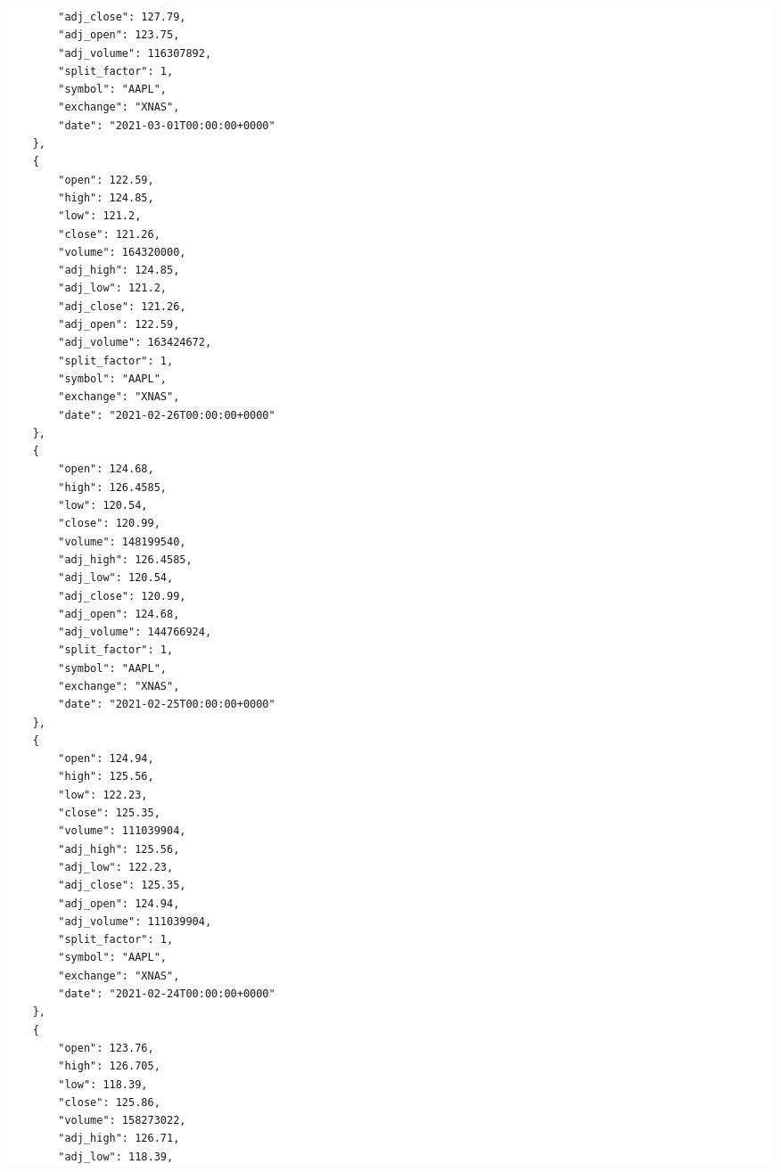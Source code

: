             "adj_close": 127.79,
            "adj_open": 123.75,
            "adj_volume": 116307892,
            "split_factor": 1,
            "symbol": "AAPL",
            "exchange": "XNAS",
            "date": "2021-03-01T00:00:00+0000"
        },
        {
            "open": 122.59,
            "high": 124.85,
            "low": 121.2,
            "close": 121.26,
            "volume": 164320000,
            "adj_high": 124.85,
            "adj_low": 121.2,
            "adj_close": 121.26,
            "adj_open": 122.59,
            "adj_volume": 163424672,
            "split_factor": 1,
            "symbol": "AAPL",
            "exchange": "XNAS",
            "date": "2021-02-26T00:00:00+0000"
        },
        {
            "open": 124.68,
            "high": 126.4585,
            "low": 120.54,
            "close": 120.99,
            "volume": 148199540,
            "adj_high": 126.4585,
            "adj_low": 120.54,
            "adj_close": 120.99,
            "adj_open": 124.68,
            "adj_volume": 144766924,
            "split_factor": 1,
            "symbol": "AAPL",
            "exchange": "XNAS",
            "date": "2021-02-25T00:00:00+0000"
        },
        {
            "open": 124.94,
            "high": 125.56,
            "low": 122.23,
            "close": 125.35,
            "volume": 111039904,
            "adj_high": 125.56,
            "adj_low": 122.23,
            "adj_close": 125.35,
            "adj_open": 124.94,
            "adj_volume": 111039904,
            "split_factor": 1,
            "symbol": "AAPL",
            "exchange": "XNAS",
            "date": "2021-02-24T00:00:00+0000"
        },
        {
            "open": 123.76,
            "high": 126.705,
            "low": 118.39,
            "close": 125.86,
            "volume": 158273022,
            "adj_high": 126.71,
            "adj_low": 118.39,